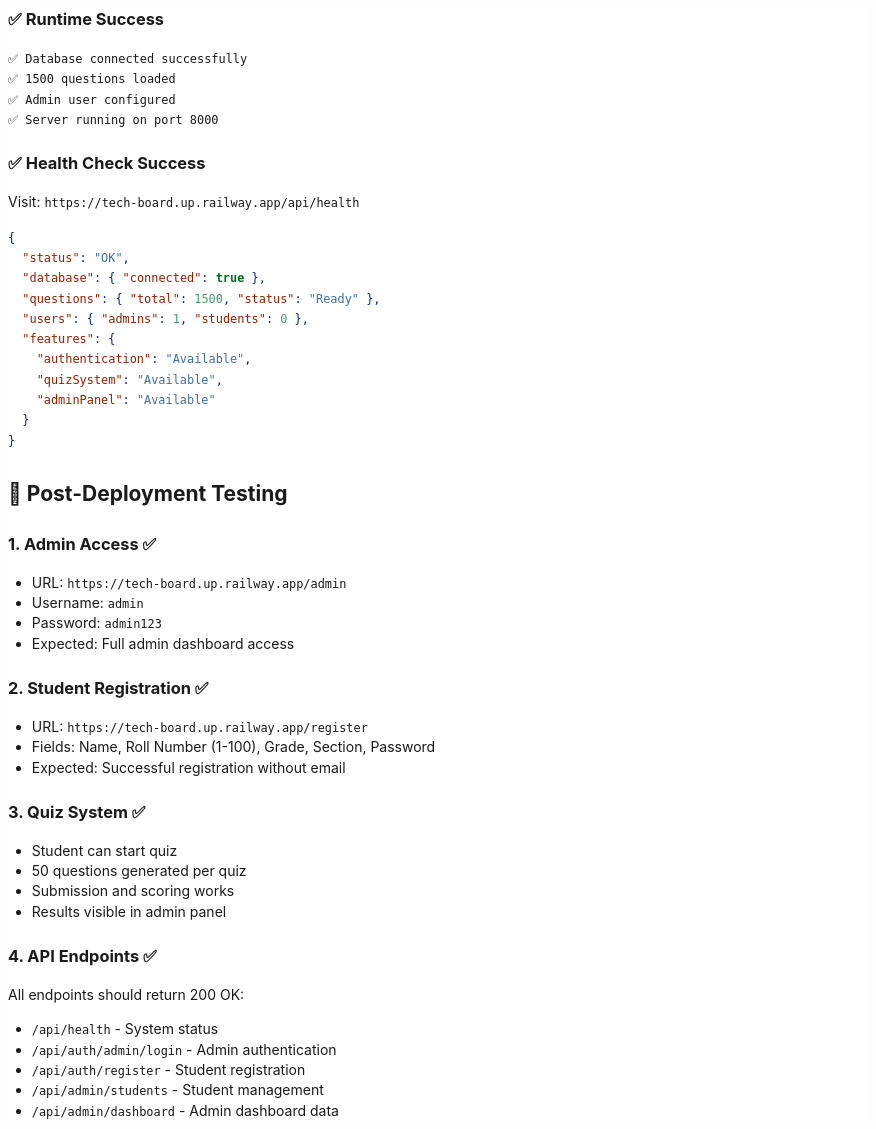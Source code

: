 ### ✅ **Runtime Success**
```
✅ Database connected successfully
✅ 1500 questions loaded
✅ Admin user configured
✅ Server running on port 8000
```

### ✅ **Health Check Success**
Visit: `https://tech-board.up.railway.app/api/health`
```json
{
  "status": "OK",
  "database": { "connected": true },
  "questions": { "total": 1500, "status": "Ready" },
  "users": { "admins": 1, "students": 0 },
  "features": {
    "authentication": "Available",
    "quizSystem": "Available", 
    "adminPanel": "Available"
  }
}
```

## 🧪 Post-Deployment Testing

### 1. **Admin Access** ✅
- URL: `https://tech-board.up.railway.app/admin`
- Username: `admin`
- Password: `admin123`
- Expected: Full admin dashboard access

### 2. **Student Registration** ✅
- URL: `https://tech-board.up.railway.app/register`
- Fields: Name, Roll Number (1-100), Grade, Section, Password
- Expected: Successful registration without email

### 3. **Quiz System** ✅
- Student can start quiz
- 50 questions generated per quiz
- Submission and scoring works
- Results visible in admin panel

### 4. **API Endpoints** ✅
All endpoints should return 200 OK:
- `/api/health` - System status
- `/api/auth/admin/login` - Admin authentication
- `/api/auth/register` - Student registration
- `/api/admin/students` - Student management
- `/api/admin/dashboard` - Admin dashboard data
